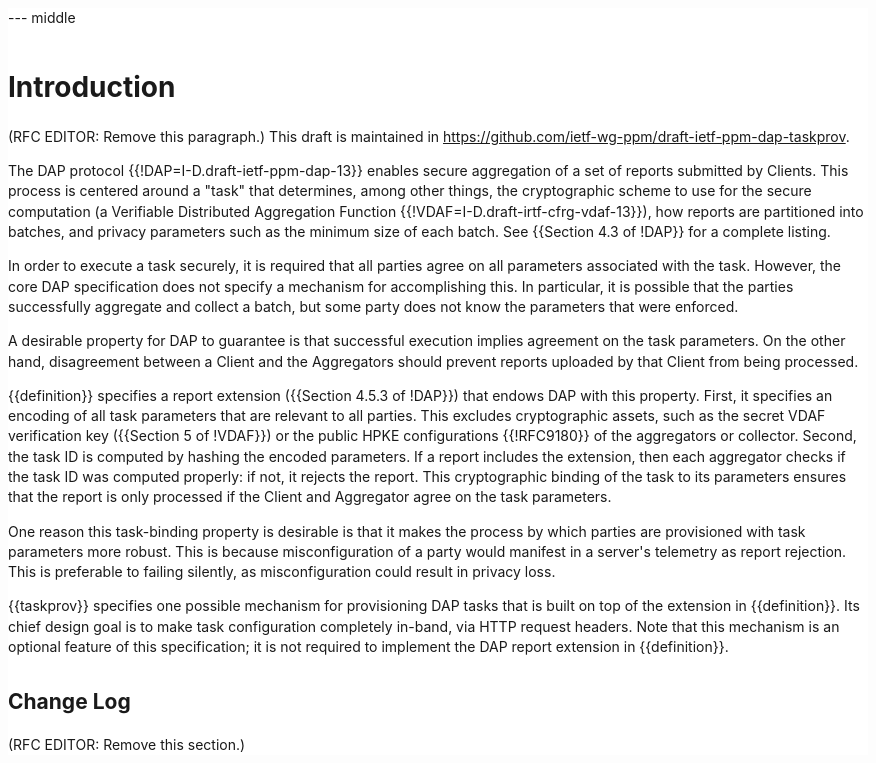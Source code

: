 
--- middle

# Introduction

(RFC EDITOR: Remove this paragraph.) This draft is maintained in
https://github.com/ietf-wg-ppm/draft-ietf-ppm-dap-taskprov.

The DAP protocol {{!DAP=I-D.draft-ietf-ppm-dap-13}} enables secure aggregation
of a set of reports submitted by Clients. This process is centered around a
"task" that determines, among other things, the cryptographic scheme to use for
the secure computation (a Verifiable Distributed Aggregation Function
{{!VDAF=I-D.draft-irtf-cfrg-vdaf-13}}), how reports are partitioned into
batches, and privacy parameters such as the minimum size of each batch. See
{{Section 4.3 of !DAP}} for a complete listing.

In order to execute a task securely, it is required that all parties agree on
all parameters associated with the task. However, the core DAP specification
does not specify a mechanism for accomplishing this. In particular, it is
possible that the parties successfully aggregate and collect a batch, but some
party does not know the parameters that were enforced.

A desirable property for DAP to guarantee is that successful execution implies
agreement on the task parameters. On the other hand, disagreement between a
Client and the Aggregators should prevent reports uploaded by that Client from
being processed.

{{definition}} specifies a report extension ({{Section 4.5.3 of !DAP}}) that
endows DAP with this property. First, it specifies an encoding of all task
parameters that are relevant to all parties. This excludes cryptographic
assets, such as the secret VDAF verification key ({{Section 5 of !VDAF}}) or
the public HPKE configurations {{!RFC9180}} of the aggregators or collector.
Second, the task ID is computed by hashing the encoded parameters. If a report
includes the extension, then each aggregator checks if the task ID was computed
properly: if not, it rejects the report. This cryptographic binding of the task
to its parameters ensures that the report is only processed if the Client and
Aggregator agree on the task parameters.

One reason this task-binding property is desirable is that it makes the process
by which parties are provisioned with task parameters more robust. This is
because misconfiguration of a party would manifest in a server's telemetry as
report rejection. This is preferable to failing silently, as misconfiguration
could result in privacy loss.

{{taskprov}} specifies one possible mechanism for provisioning DAP tasks that
is built on top of the extension in {{definition}}. Its chief design goal is to
make task configuration completely in-band, via HTTP request headers. Note that
this mechanism is an optional feature of this specification; it is not required
to implement the DAP report extension in {{definition}}.

## Change Log

(RFC EDITOR: Remove this section.)
